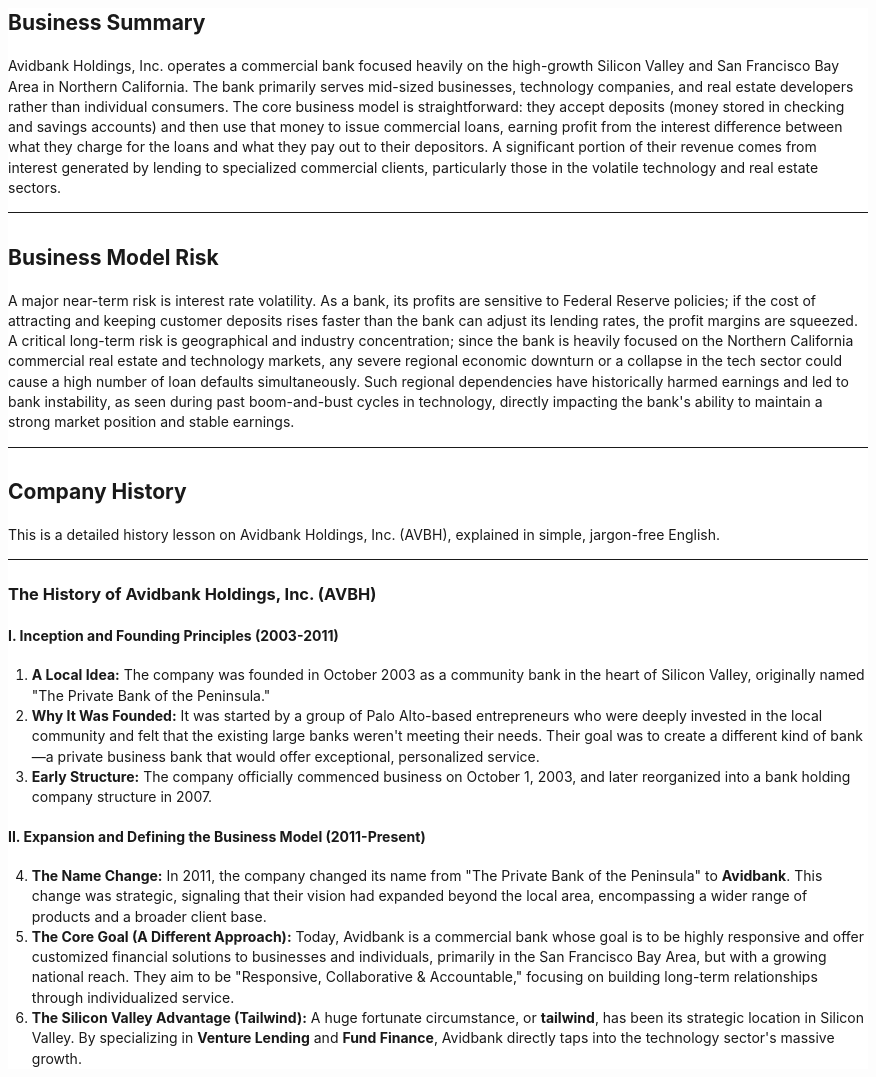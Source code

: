 ## Business Summary

Avidbank Holdings, Inc. operates a commercial bank focused heavily on the high-growth Silicon Valley and San Francisco Bay Area in Northern California. The bank primarily serves mid-sized businesses, technology companies, and real estate developers rather than individual consumers. The core business model is straightforward: they accept deposits (money stored in checking and savings accounts) and then use that money to issue commercial loans, earning profit from the interest difference between what they charge for the loans and what they pay out to their depositors. A significant portion of their revenue comes from interest generated by lending to specialized commercial clients, particularly those in the volatile technology and real estate sectors.

---

## Business Model Risk

A major near-term risk is interest rate volatility. As a bank, its profits are sensitive to Federal Reserve policies; if the cost of attracting and keeping customer deposits rises faster than the bank can adjust its lending rates, the profit margins are squeezed. A critical long-term risk is geographical and industry concentration; since the bank is heavily focused on the Northern California commercial real estate and technology markets, any severe regional economic downturn or a collapse in the tech sector could cause a high number of loan defaults simultaneously. Such regional dependencies have historically harmed earnings and led to bank instability, as seen during past boom-and-bust cycles in technology, directly impacting the bank's ability to maintain a strong market position and stable earnings.

---

## Company History

This is a detailed history lesson on Avidbank Holdings, Inc. (AVBH), explained in simple, jargon-free English.

---

### **The History of Avidbank Holdings, Inc. (AVBH)**

#### **I. Inception and Founding Principles (2003-2011)**

1.  **A Local Idea:** The company was founded in October 2003 as a community bank in the heart of Silicon Valley, originally named "The Private Bank of the Peninsula."
2.  **Why It Was Founded:** It was started by a group of Palo Alto-based entrepreneurs who were deeply invested in the local community and felt that the existing large banks weren't meeting their needs. Their goal was to create a different kind of bank—a private business bank that would offer exceptional, personalized service.
3.  **Early Structure:** The company officially commenced business on October 1, 2003, and later reorganized into a bank holding company structure in 2007.

#### **II. Expansion and Defining the Business Model (2011-Present)**

4.  **The Name Change:** In 2011, the company changed its name from "The Private Bank of the Peninsula" to **Avidbank**. This change was strategic, signaling that their vision had expanded beyond the local area, encompassing a wider range of products and a broader client base.
5.  **The Core Goal (A Different Approach):** Today, Avidbank is a commercial bank whose goal is to be highly responsive and offer customized financial solutions to businesses and individuals, primarily in the San Francisco Bay Area, but with a growing national reach. They aim to be "Responsive, Collaborative & Accountable," focusing on building long-term relationships through individualized service.
6.  **The Silicon Valley Advantage (Tailwind):** A huge fortunate circumstance, or **tailwind**, has been its strategic location in Silicon Valley. By specializing in **Venture Lending** and **Fund Finance**, Avidbank directly taps into the technology sector's massive growth.